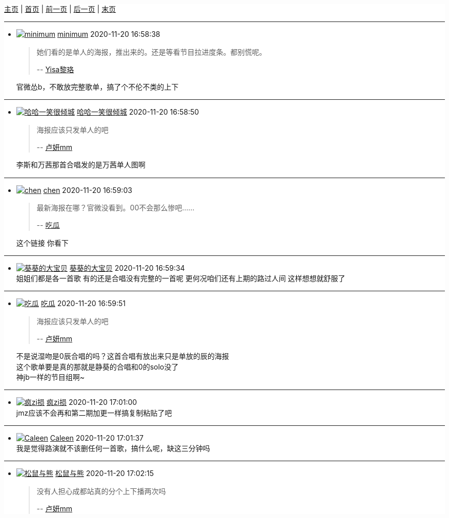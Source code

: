 
[主页](./main.md "main.md") | [首页](./comments1-100.md "comments1-100.md") | [前一页](./comments6301-6400.md "comments6301-6400.md") | [后一页](./comments6501-6600.md "comments6501-6600.md") | [末页](./comments10601-10700.md "comments10601-10700.md")  

---
* [![minimum](https://img3.doubanio.com/icon/u218236166-1.jpg)](https://www.douban.com/people/218236166/)    [minimum](https://www.douban.com/people/218236166/)    2020-11-20 16:58:38  
  >她们看的是单人的海报，推出来的。还是等看节目拉进度条。都别慌呢。  
  >
  >-- [Yisa黎珞](https://www.douban.com/people/217273308/)  
  
  官微怂b，不敢放完整歌单，搞了个不伦不类的上下  
---
* [![哈哈一笑很倾城](https://img3.doubanio.com/icon/u216393843-1.jpg)](https://www.douban.com/people/216393843/)    [哈哈一笑很倾城](https://www.douban.com/people/216393843/)    2020-11-20 16:58:50  
  >海报应该只发单人的吧  
  >
  >-- [卢妍mm](https://www.douban.com/people/80682689/)  
  
  李斯和万茜那首合唱发的是万茜单人图啊  
---
* [![chen](https://img2.doubanio.com/icon/u179141216-2.jpg)](https://www.douban.com/people/179141216/)    [chen](https://www.douban.com/people/179141216/)    2020-11-20 16:59:03  
  >最新海报在哪？官微没看到。00不会那么惨吧……  
  >
  >-- [吃瓜](https://www.douban.com/people/219893584/)  
  
  这个链接 你看下  
---
* [![葵葵的大宝贝](https://img3.doubanio.com/icon/u196003397-1.jpg)](https://www.douban.com/people/196003397/)    [葵葵的大宝贝](https://www.douban.com/people/196003397/)    2020-11-20 16:59:34  
  姐姐们都是各一首歌  有的还是合唱没有完整的一首呢  更何况咱们还有上期的路过人间   这样想想就舒服了  
---
* [![吃瓜](https://img2.doubanio.com/icon/u219893584-2.jpg)](https://www.douban.com/people/219893584/)    [吃瓜](https://www.douban.com/people/219893584/)    2020-11-20 16:59:51  
  >海报应该只发单人的吧  
  >
  >-- [卢妍mm](https://www.douban.com/people/80682689/)  
  
  不是说湿吻是0辰合唱的吗？这首合唱有放出来只是单放的辰的海报  
  这个歌单要是真的那就是静葵的合唱和0的solo没了  
  神jb一样的节目组啊~  
---
* [![疯zi损](https://img3.doubanio.com/icon/u224780391-1.jpg)](https://www.douban.com/people/224780391/)    [疯zi损](https://www.douban.com/people/224780391/)    2020-11-20 17:01:00  
  jmz应该不会再和第二期加更一样搞复制粘贴了吧  
---
* [![Caleen](https://img3.doubanio.com/icon/u4314005-10.jpg)](https://www.douban.com/people/caleenyeung/)    [Caleen](https://www.douban.com/people/caleenyeung/)    2020-11-20 17:01:37  
  我是觉得路演就不该删任何一首歌，搞什么呢，缺这三分钟吗  
---
* [![松鼠与熊](https://img2.doubanio.com/icon/u168667402-2.jpg)](https://www.douban.com/people/168667402/)    [松鼠与熊](https://www.douban.com/people/168667402/)    2020-11-20 17:02:15  
  >没有人担心成都站真的分个上下播两次吗  
  >
  >-- [卢妍mm](https://www.douban.com/people/80682689/)  
  
